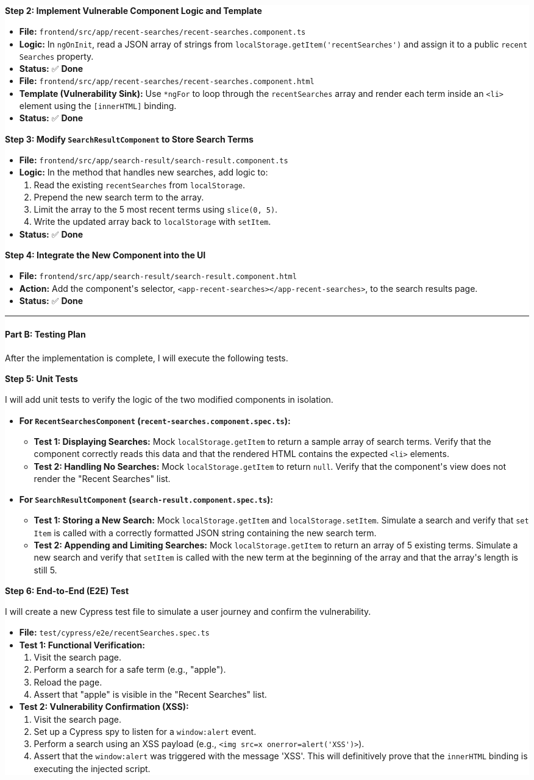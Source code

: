 **Step 2: Implement Vulnerable Component Logic and Template**
*   **File:** `frontend/src/app/recent-searches/recent-searches.component.ts`
*   **Logic:** In `ngOnInit`, read a JSON array of strings from `localStorage.getItem('recentSearches')` and assign it to a public `recentSearches` property.
*   **Status:** ✅ **Done**
*   **File:** `frontend/src/app/recent-searches/recent-searches.component.html`
*   **Template (Vulnerability Sink):** Use `*ngFor` to loop through the `recentSearches` array and render each term inside an `<li>` element using the `[innerHTML]` binding.
*   **Status:** ✅ **Done**

**Step 3: Modify `SearchResultComponent` to Store Search Terms**
*   **File:** `frontend/src/app/search-result/search-result.component.ts`
*   **Logic:** In the method that handles new searches, add logic to:
    1.  Read the existing `recentSearches` from `localStorage`.
    2.  Prepend the new search term to the array.
    3.  Limit the array to the 5 most recent terms using `slice(0, 5)`.
    4.  Write the updated array back to `localStorage` with `setItem`.
*   **Status:** ✅ **Done**

**Step 4: Integrate the New Component into the UI**
*   **File:** `frontend/src/app/search-result/search-result.component.html`
*   **Action:** Add the component's selector, `<app-recent-searches></app-recent-searches>`, to the search results page.
*   **Status:** ✅ **Done**

---

#### **Part B: Testing Plan**

After the implementation is complete, I will execute the following tests.

**Step 5: Unit Tests**

I will add unit tests to verify the logic of the two modified components in isolation.

*   **For `RecentSearchesComponent` (`recent-searches.component.spec.ts`):**
    *   **Test 1: Displaying Searches:** Mock `localStorage.getItem` to return a sample array of search terms. Verify that the component correctly reads this data and that the rendered HTML contains the expected `<li>` elements.
    *   **Test 2: Handling No Searches:** Mock `localStorage.getItem` to return `null`. Verify that the component's view does not render the "Recent Searches" list.

*   **For `SearchResultComponent` (`search-result.component.spec.ts`):**
    *   **Test 1: Storing a New Search:** Mock `localStorage.getItem` and `localStorage.setItem`. Simulate a search and verify that `setItem` is called with a correctly formatted JSON string containing the new search term.
    *   **Test 2: Appending and Limiting Searches:** Mock `localStorage.getItem` to return an array of 5 existing terms. Simulate a new search and verify that `setItem` is called with the new term at the beginning of the array and that the array's length is still 5.

**Step 6: End-to-End (E2E) Test**

I will create a new Cypress test file to simulate a user journey and confirm the vulnerability.

*   **File:** `test/cypress/e2e/recentSearches.spec.ts`
*   **Test 1: Functional Verification:**
    1.  Visit the search page.
    2.  Perform a search for a safe term (e.g., "apple").
    3.  Reload the page.
    4.  Assert that "apple" is visible in the "Recent Searches" list.
*   **Test 2: Vulnerability Confirmation (XSS):**
    1.  Visit the search page.
    2.  Set up a Cypress spy to listen for a `window:alert` event.
    3.  Perform a search using an XSS payload (e.g., `<img src=x onerror=alert('XSS')>`).
    4.  Assert that the `window:alert` was triggered with the message 'XSS'. This will definitively prove that the `innerHTML` binding is executing the injected script.
